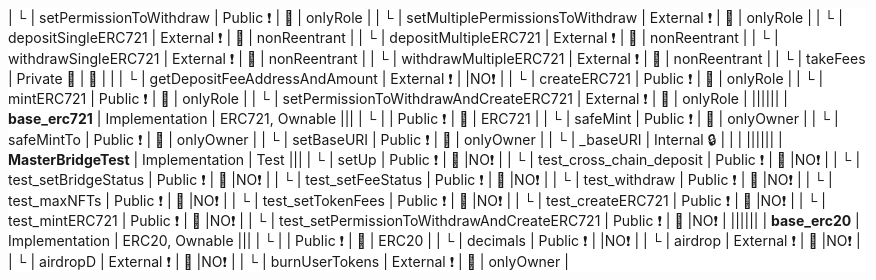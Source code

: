 | └ | setPermissionToWithdraw | Public ❗️ | 🛑  | onlyRole |
| └ | setMultiplePermissionsToWithdraw | External ❗️ | 🛑  | onlyRole |
| └ | depositSingleERC721 | External ❗️ | 🛑  | nonReentrant |
| └ | depositMultipleERC721 | External ❗️ | 🛑  | nonReentrant |
| └ | withdrawSingleERC721 | External ❗️ | 🛑  | nonReentrant |
| └ | withdrawMultipleERC721 | External ❗️ | 🛑  | nonReentrant |
| └ | takeFees | Private 🔐 | 🛑  | |
| └ | getDepositFeeAddressAndAmount | External ❗️ |   |NO❗️ |
| └ | createERC721 | Public ❗️ | 🛑  | onlyRole |
| └ | mintERC721 | Public ❗️ | 🛑  | onlyRole |
| └ | setPermissionToWithdrawAndCreateERC721 | External ❗️ | 🛑  | onlyRole |
||||||
| **base_erc721** | Implementation | ERC721, Ownable |||
| └ | <Constructor> | Public ❗️ | 🛑  | ERC721 |
| └ | safeMint | Public ❗️ | 🛑  | onlyOwner |
| └ | safeMintTo | Public ❗️ | 🛑  | onlyOwner |
| └ | setBaseURI | Public ❗️ | 🛑  | onlyOwner |
| └ | _baseURI | Internal 🔒 |   | |
||||||
| **MasterBridgeTest** | Implementation | Test |||
| └ | setUp | Public ❗️ | 🛑  |NO❗️ |
| └ | test_cross_chain_deposit | Public ❗️ | 🛑  |NO❗️ |
| └ | test_setBridgeStatus | Public ❗️ | 🛑  |NO❗️ |
| └ | test_setFeeStatus | Public ❗️ | 🛑  |NO❗️ |
| └ | test_withdraw | Public ❗️ | 🛑  |NO❗️ |
| └ | test_maxNFTs | Public ❗️ | 🛑  |NO❗️ |
| └ | test_setTokenFees | Public ❗️ | 🛑  |NO❗️ |
| └ | test_createERC721 | Public ❗️ | 🛑  |NO❗️ |
| └ | test_mintERC721 | Public ❗️ | 🛑  |NO❗️ |
| └ | test_setPermissionToWithdrawAndCreateERC721 | Public ❗️ | 🛑  |NO❗️ |
||||||
| **base_erc20** | Implementation | ERC20, Ownable |||
| └ | <Constructor> | Public ❗️ | 🛑  | ERC20 |
| └ | decimals | Public ❗️ |   |NO❗️ |
| └ | airdrop | External ❗️ | 🛑  |NO❗️ |
| └ | airdropD | External ❗️ | 🛑  |NO❗️ |
| └ | burnUserTokens | External ❗️ | 🛑  | onlyOwner |
